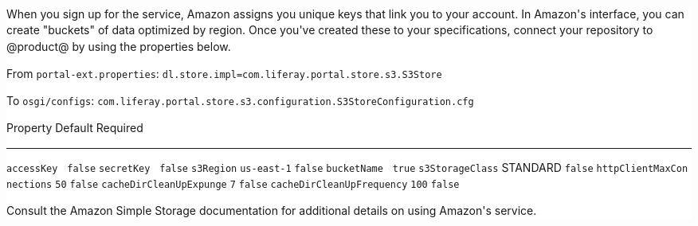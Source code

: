 When you sign up for the service, Amazon assigns you unique keys that link
you to your account. In Amazon's interface, you can create "buckets" of data
optimized by region. Once you've created these to your specifications, connect 
your repository to @product@ by using the properties below. 

From `portal-ext.properties`:
`dl.store.impl=com.liferay.portal.store.s3.S3Store`

To `osgi/configs`:
`com.liferay.portal.store.s3.configuration.S3StoreConfiguration.cfg`

  Property                     Default       Required
  ---------------------------- ------------- ----------
  `accessKey`                                `false`
  `secretKey`                                `false`
  `s3Region`                   `us-east-1`   `false`
  `bucketName`                               `true`
  `s3StorageClass`             STANDARD      `false`
  `httpClientMaxConnections`   `50`          `false`
  `cacheDirCleanUpExpunge`     `7`           `false`
  `cacheDirCleanUpFrequency`   `100`         `false`

Consult the Amazon Simple Storage documentation for additional details on using
Amazon's service. 
